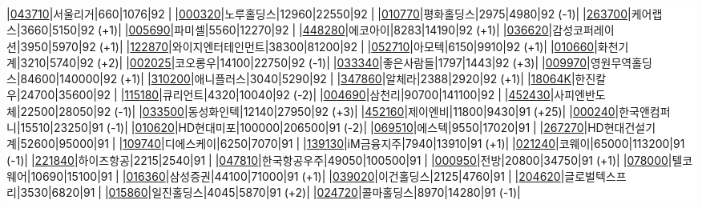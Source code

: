 |[043710](https://finance.daum.net/quotes/A043710)|서울리거|660|1076|92 |
|[000320](https://finance.daum.net/quotes/A000320)|노루홀딩스|12960|22550|92 |
|[010770](https://finance.daum.net/quotes/A010770)|평화홀딩스|2975|4980|92 (-1)|
|[263700](https://finance.daum.net/quotes/A263700)|케어랩스|3660|5150|92 (+1)|
|[005690](https://finance.daum.net/quotes/A005690)|파미셀|5560|12270|92 |
|[448280](https://finance.daum.net/quotes/A448280)|에코아이|8283|14190|92 (+1)|
|[036620](https://finance.daum.net/quotes/A036620)|감성코퍼레이션|3950|5970|92 (+1)|
|[122870](https://finance.daum.net/quotes/A122870)|와이지엔터테인먼트|38300|81200|92 |
|[052710](https://finance.daum.net/quotes/A052710)|아모텍|6150|9910|92 (+1)|
|[010660](https://finance.daum.net/quotes/A010660)|화천기계|3210|5740|92 (+2)|
|[002025](https://finance.daum.net/quotes/A002025)|코오롱우|14100|22750|92 (-1)|
|[033340](https://finance.daum.net/quotes/A033340)|좋은사람들|1797|1443|92 (+3)|
|[009970](https://finance.daum.net/quotes/A009970)|영원무역홀딩스|84600|140000|92 (+1)|
|[310200](https://finance.daum.net/quotes/A310200)|애니플러스|3040|5290|92 |
|[347860](https://finance.daum.net/quotes/A347860)|알체라|2388|2920|92 (+1)|
|[18064K](https://finance.daum.net/quotes/A18064K)|한진칼우|24700|35600|92 |
|[115180](https://finance.daum.net/quotes/A115180)|큐리언트|4320|10040|92 (-2)|
|[004690](https://finance.daum.net/quotes/A004690)|삼천리|90700|141100|92 |
|[452430](https://finance.daum.net/quotes/A452430)|사피엔반도체|22500|28050|92 (-1)|
|[033500](https://finance.daum.net/quotes/A033500)|동성화인텍|12140|27950|92 (+3)|
|[452160](https://finance.daum.net/quotes/A452160)|제이엔비|11800|9430|91 (+25)|
|[000240](https://finance.daum.net/quotes/A000240)|한국앤컴퍼니|15510|23250|91 (-1)|
|[010620](https://finance.daum.net/quotes/A010620)|HD현대미포|100000|206500|91 (-2)|
|[069510](https://finance.daum.net/quotes/A069510)|에스텍|9550|17020|91 |
|[267270](https://finance.daum.net/quotes/A267270)|HD현대건설기계|52600|95000|91 |
|[109740](https://finance.daum.net/quotes/A109740)|디에스케이|6250|7070|91 |
|[139130](https://finance.daum.net/quotes/A139130)|iM금융지주|7940|13910|91 (+1)|
|[021240](https://finance.daum.net/quotes/A021240)|코웨이|65000|113200|91 (-1)|
|[221840](https://finance.daum.net/quotes/A221840)|하이즈항공|2215|2540|91 |
|[047810](https://finance.daum.net/quotes/A047810)|한국항공우주|49050|100500|91 |
|[000950](https://finance.daum.net/quotes/A000950)|전방|20800|34750|91 (+1)|
|[078000](https://finance.daum.net/quotes/A078000)|텔코웨어|10690|15100|91 |
|[016360](https://finance.daum.net/quotes/A016360)|삼성증권|44100|71000|91 (+1)|
|[039020](https://finance.daum.net/quotes/A039020)|이건홀딩스|2125|4760|91 |
|[204620](https://finance.daum.net/quotes/A204620)|글로벌텍스프리|3530|6820|91 |
|[015860](https://finance.daum.net/quotes/A015860)|일진홀딩스|4045|5870|91 (+2)|
|[024720](https://finance.daum.net/quotes/A024720)|콜마홀딩스|8970|14280|91 (-1)|